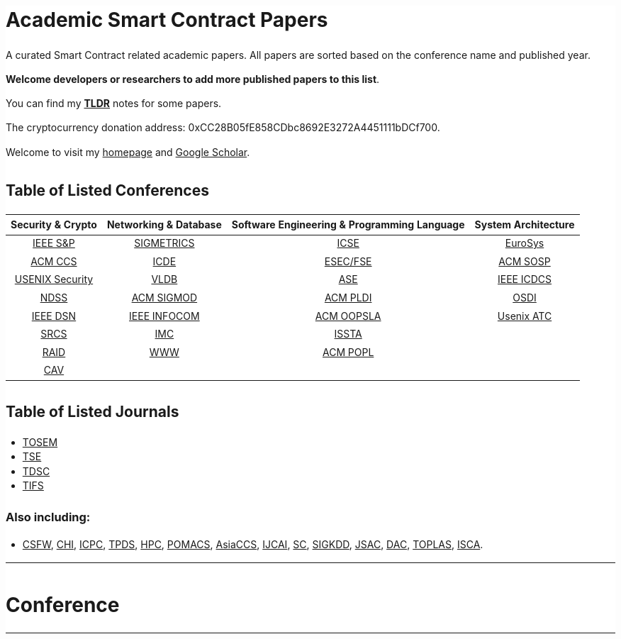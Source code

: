 # Academic Smart Contract Papers

A curated Smart Contract related academic papers. All papers are sorted based on the conference name and published year.

**Welcome developers or researchers to add more published papers to this list**.

You can find my **[TLDR](TLDR.md)** notes for some papers.

The cryptocurrency donation address: 0xCC28B05fE858CDbc8692E3272A4451111bDCf700.

Welcome to visit my [homepage](https://hzysvilla.github.io/) and [Google Scholar](https://scholar.google.com/citations?user=O_vixKoAAAAJ).

## Table of Listed Conferences
|     Security & Crypto               |               Networking & Database               | Software Engineering & Programming Language |     System Architecture     |
| :---------------------------------: | :-----------------------------------------------: | :-----------------------------------------: | :--------------------------:|
|           [IEEE S&P](#sp)           |             [SIGMETRICS](#sigmetrics)             |                [ICSE](#icse)                |  [EuroSys](#miscellaneous)  |
|           [ACM CCS](#ccs)           |                   [ICDE](#miscellaneous)                 |            [ESEC/FSE](#esecfse)             |  [ACM SOSP](#sosp)          |
| [USENIX Security](#usenix-security) |                   [VLDB](#miscellaneous)                 |                 [ASE](#ase)                 |  [IEEE ICDCS](#icdcs)       |
|           [NDSS](#ndss)             |               [ACM SIGMOD](#miscellaneous)               |              [ACM PLDI](#pldi)              |     [OSDI](#osdi)           |
|        [IEEE DSN](#dsn)             |             [IEEE INFOCOM](#infocom)              |            [ACM OOPSLA](#oopsla)            | [Usenix ATC](#miscellaneous)|
|         [SRCS](#miscellaneous)             |                   [IMC](#imc)                     |              [ISSTA](#issta)                |                             |
|          [RAID](#raid)              |                   [WWW](#www)                     |             [ACM POPL](#popl)               |                             |
|          [CAV](#cav)                |                                                   |                                             |                             |

## Table of Listed Journals
- [TOSEM](#tosem)
- [TSE](#tse)
- [TDSC](#tdsc)
- [TIFS](#tifs)

### Also including:
* [CSFW](#miscellaneous), [CHI](#miscellaneous), [ICPC](#miscellaneous), [TPDS](#miscellaneous), [HPC](#miscellaneous), [POMACS](#miscellaneous), [AsiaCCS](#miscellaneous), [IJCAI](#miscellaneous), [SC](#miscellaneous), [SIGKDD](#miscellaneous), [JSAC](#miscellaneous), [DAC](#miscellaneous), [TOPLAS](#miscellaneous), [ISCA](#miscellaneous).

---

# Conference

-----
